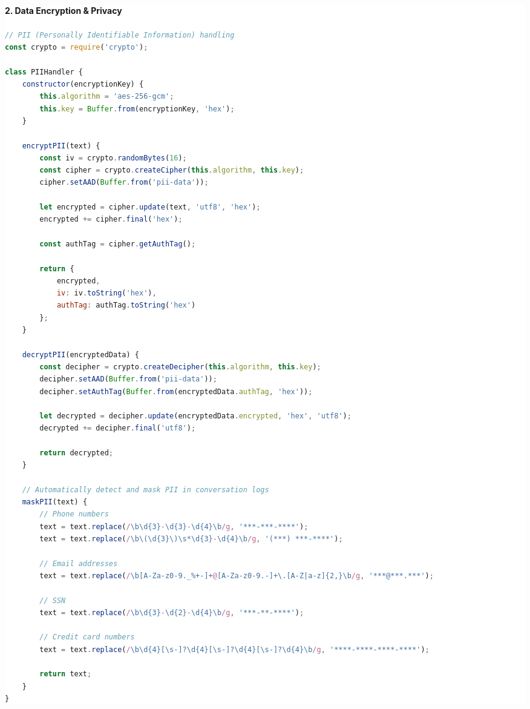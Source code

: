 ```javascript
```

#### 2. **Data Encryption & Privacy**
```javascript
// PII (Personally Identifiable Information) handling
const crypto = require('crypto');

class PIIHandler {
    constructor(encryptionKey) {
        this.algorithm = 'aes-256-gcm';
        this.key = Buffer.from(encryptionKey, 'hex');
    }
    
    encryptPII(text) {
        const iv = crypto.randomBytes(16);
        const cipher = crypto.createCipher(this.algorithm, this.key);
        cipher.setAAD(Buffer.from('pii-data'));
        
        let encrypted = cipher.update(text, 'utf8', 'hex');
        encrypted += cipher.final('hex');
        
        const authTag = cipher.getAuthTag();
        
        return {
            encrypted,
            iv: iv.toString('hex'),
            authTag: authTag.toString('hex')
        };
    }
    
    decryptPII(encryptedData) {
        const decipher = crypto.createDecipher(this.algorithm, this.key);
        decipher.setAAD(Buffer.from('pii-data'));
        decipher.setAuthTag(Buffer.from(encryptedData.authTag, 'hex'));
        
        let decrypted = decipher.update(encryptedData.encrypted, 'hex', 'utf8');
        decrypted += decipher.final('utf8');
        
        return decrypted;
    }
    
    // Automatically detect and mask PII in conversation logs
    maskPII(text) {
        // Phone numbers
        text = text.replace(/\b\d{3}-\d{3}-\d{4}\b/g, '***-***-****');
        text = text.replace(/\b\(\d{3}\)\s*\d{3}-\d{4}\b/g, '(***) ***-****');
        
        // Email addresses
        text = text.replace(/\b[A-Za-z0-9._%+-]+@[A-Za-z0-9.-]+\.[A-Z|a-z]{2,}\b/g, '***@***.***');
        
        // SSN
        text = text.replace(/\b\d{3}-\d{2}-\d{4}\b/g, '***-**-****');
        
        // Credit card numbers
        text = text.replace(/\b\d{4}[\s-]?\d{4}[\s-]?\d{4}[\s-]?\d{4}\b/g, '****-****-****-****');
        
        return text;
    }
}
```
